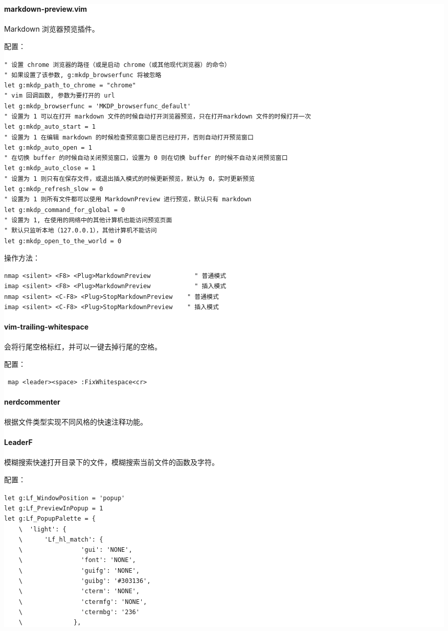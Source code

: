 #### markdown-preview.vim

Markdown 浏览器预览插件。

配置：

```properties
" 设置 chrome 浏览器的路径（或是启动 chrome（或其他现代浏览器）的命令）
" 如果设置了该参数, g:mkdp_browserfunc 将被忽略
let g:mkdp_path_to_chrome = "chrome"
" vim 回调函数, 参数为要打开的 url
let g:mkdp_browserfunc = 'MKDP_browserfunc_default'
" 设置为 1 可以在打开 markdown 文件的时候自动打开浏览器预览，只在打开markdown 文件的时候打开一次
let g:mkdp_auto_start = 1
" 设置为 1 在编辑 markdown 的时候检查预览窗口是否已经打开，否则自动打开预览窗口
let g:mkdp_auto_open = 1
" 在切换 buffer 的时候自动关闭预览窗口，设置为 0 则在切换 buffer 的时候不自动关闭预览窗口
let g:mkdp_auto_close = 1
" 设置为 1 则只有在保存文件，或退出插入模式的时候更新预览，默认为 0，实时更新预览
let g:mkdp_refresh_slow = 0
" 设置为 1 则所有文件都可以使用 MarkdownPreview 进行预览，默认只有 markdown
let g:mkdp_command_for_global = 0
" 设置为 1, 在使用的网络中的其他计算机也能访问预览页面
" 默认只监听本地（127.0.0.1），其他计算机不能访问
let g:mkdp_open_to_the_world = 0
```

操作方法：

```properties
nmap <silent> <F8> <Plug>MarkdownPreview        	" 普通模式
imap <silent> <F8> <Plug>MarkdownPreview        	" 插入模式
nmap <silent> <C-F8> <Plug>StopMarkdownPreview    " 普通模式
imap <silent> <C-F8> <Plug>StopMarkdownPreview    " 插入模式
```

#### vim-trailing-whitespace

会将行尾空格标红，并可以一键去掉行尾的空格。

配置：

```properties
 map <leader><space> :FixWhitespace<cr>
```

#### nerdcommenter

根据文件类型实现不同风格的快速注释功能。

#### LeaderF

模糊搜索快速打开目录下的文件，模糊搜索当前文件的函数及字符。

配置：

```properties
let g:Lf_WindowPosition = 'popup'
let g:Lf_PreviewInPopup = 1
let g:Lf_PopupPalette = {
    \  'light': {
    \      'Lf_hl_match': {
    \                'gui': 'NONE',
    \                'font': 'NONE',
    \                'guifg': 'NONE',
    \                'guibg': '#303136',
    \                'cterm': 'NONE',
    \                'ctermfg': 'NONE',
    \                'ctermbg': '236'
    \              },
```